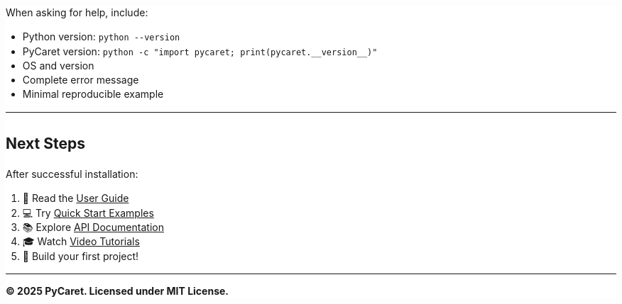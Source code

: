 When asking for help, include:
- Python version: `python --version`
- PyCaret version: `python -c "import pycaret; print(pycaret.__version__)"`
- OS and version
- Complete error message
- Minimal reproducible example

---

## Next Steps

After successful installation:

1. 📖 Read the [User Guide](../user-guide/店長向け操作ガイド.md)
2. 💻 Try [Quick Start Examples](https://pycaret.gitbook.io/docs/get-started/quickstart)
3. 📚 Explore [API Documentation](../api-reference/classification-api.md)
4. 🎓 Watch [Video Tutorials](https://www.youtube.com/channel/UCxA1YTYJ9BEeo50lxyI_B3g)
5. 🚀 Build your first project!

---

**© 2025 PyCaret. Licensed under MIT License.**
